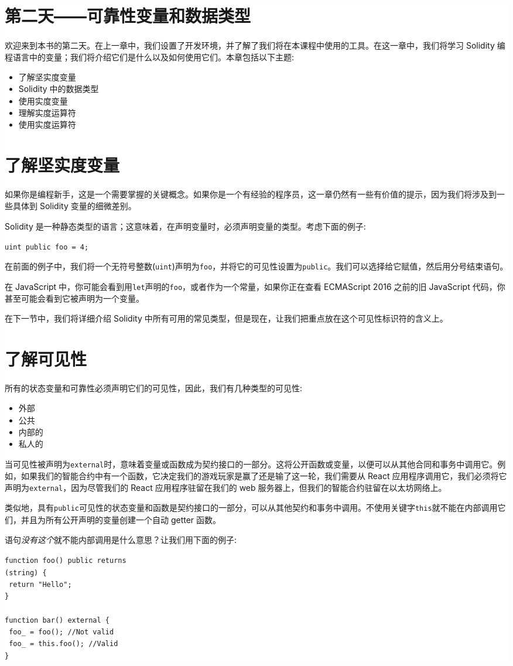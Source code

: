 # 第二天——可靠性变量和数据类型

欢迎来到本书的第二天。在上一章中，我们设置了开发环境，并了解了我们将在本课程中使用的工具。在这一章中，我们将学习 Solidity 编程语言中的变量；我们将介绍它们是什么以及如何使用它们。本章包括以下主题:

*   了解坚实度变量
*   Solidity 中的数据类型
*   使用实度变量
*   理解实度运算符
*   使用实度运算符

# 了解坚实度变量

如果你是编程新手，这是一个需要掌握的关键概念。如果你是一个有经验的程序员，这一章仍然有一些有价值的提示，因为我们将涉及到一些具体到 Solidity 变量的细微差别。

Solidity 是一种静态类型的语言；这意味着，在声明变量时，必须声明变量的类型。考虑下面的例子:

```
uint public foo = 4;
```

在前面的例子中，我们将一个无符号整数(`uint`)声明为`foo`，并将它的可见性设置为`public`。我们可以选择给它赋值，然后用分号结束语句。

在 JavaScript 中，你可能会看到用`let`声明的`foo`，或者作为一个常量，如果你正在查看 ECMAScript 2016 之前的旧 JavaScript 代码，你甚至可能会看到它被声明为一个变量。

在下一节中，我们将详细介绍 Solidity 中所有可用的常见类型，但是现在，让我们把重点放在这个可见性标识符的含义上。

# 了解可见性

所有的状态变量和可靠性必须声明它们的可见性，因此，我们有几种类型的可见性:

*   外部
*   公共
*   内部的
*   私人的

当可见性被声明为`external`时，意味着变量或函数成为契约接口的一部分。这将公开函数或变量，以便可以从其他合同和事务中调用它。例如，如果我们的智能合约中有一个函数，它决定我们的游戏玩家是赢了还是输了这一轮，我们需要从 React 应用程序调用它，我们必须将它声明为`external`，因为尽管我们的 React 应用程序驻留在我们的 web 服务器上，但我们的智能合约驻留在以太坊网络上。

类似地，具有`public`可见性的状态变量和函数是契约接口的一部分，可以从其他契约和事务中调用。不使用关键字`this`就不能在内部调用它们，并且为所有公开声明的变量创建一个自动 getter 函数。

语句*没有这个*就不能内部调用是什么意思？让我们用下面的例子:

```
function foo() public returns
(string) {
 return "Hello";
}

function bar() external {
 foo_ = foo(); //Not valid
 foo_ = this.foo(); //Valid
}
```
